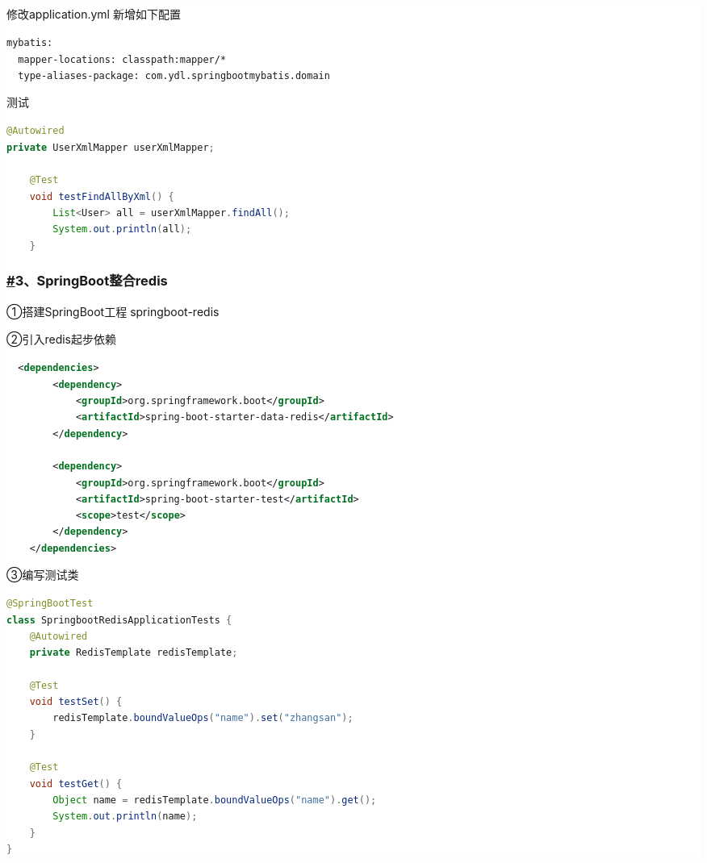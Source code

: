 修改application.yml 新增如下配置

```text
mybatis:
  mapper-locations: classpath:mapper/*
  type-aliases-package: com.ydl.springbootmybatis.domain
```

测试

```java
@Autowired
private UserXmlMapper userXmlMapper;

    @Test
    void testFindAllByXml() {
        List<User> all = userXmlMapper.findAll();
        System.out.println(all);
    }
```

### [#](https://www.ydlclass.com/doc21xnv/frame/springboot/#_3、springboot整合redis)3、SpringBoot整合redis

①搭建SpringBoot工程 springboot-redis

②引入redis起步依赖

```xml
  <dependencies>
        <dependency>
            <groupId>org.springframework.boot</groupId>
            <artifactId>spring-boot-starter-data-redis</artifactId>
        </dependency>

        <dependency>
            <groupId>org.springframework.boot</groupId>
            <artifactId>spring-boot-starter-test</artifactId>
            <scope>test</scope>
        </dependency>
    </dependencies>
```

③编写测试类

```java
@SpringBootTest
class SpringbootRedisApplicationTests {
    @Autowired
    private RedisTemplate redisTemplate;

    @Test
    void testSet() {
        redisTemplate.boundValueOps("name").set("zhangsan");
    }

    @Test
    void testGet() {
        Object name = redisTemplate.boundValueOps("name").get();
        System.out.println(name);
    }
}
```
